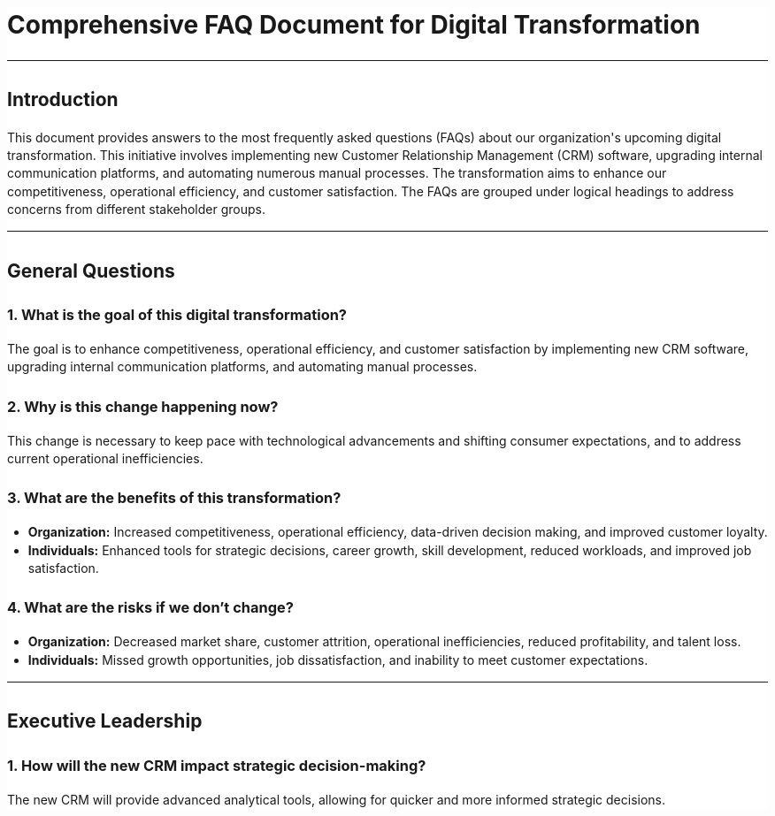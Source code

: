 
# Comprehensive FAQ Document for Digital Transformation

---

## Introduction

This document provides answers to the most frequently asked questions (FAQs) about our organization's upcoming digital transformation. This initiative involves implementing new Customer Relationship Management (CRM) software, upgrading internal communication platforms, and automating numerous manual processes. The transformation aims to enhance our competitiveness, operational efficiency, and customer satisfaction. The FAQs are grouped under logical headings to address concerns from different stakeholder groups.

---

## General Questions

### 1. What is the goal of this digital transformation?
The goal is to enhance competitiveness, operational efficiency, and customer satisfaction by implementing new CRM software, upgrading internal communication platforms, and automating manual processes.

### 2. Why is this change happening now?
This change is necessary to keep pace with technological advancements and shifting consumer expectations, and to address current operational inefficiencies.

### 3. What are the benefits of this transformation?
- **Organization:** Increased competitiveness, operational efficiency, data-driven decision making, and improved customer loyalty.
- **Individuals:** Enhanced tools for strategic decisions, career growth, skill development, reduced workloads, and improved job satisfaction.

### 4. What are the risks if we don’t change?
- **Organization:** Decreased market share, customer attrition, operational inefficiencies, reduced profitability, and talent loss.
- **Individuals:** Missed growth opportunities, job dissatisfaction, and inability to meet customer expectations.

---

## Executive Leadership

### 1. How will the new CRM impact strategic decision-making?
The new CRM will provide advanced analytical tools, allowing for quicker and more informed strategic decisions.
